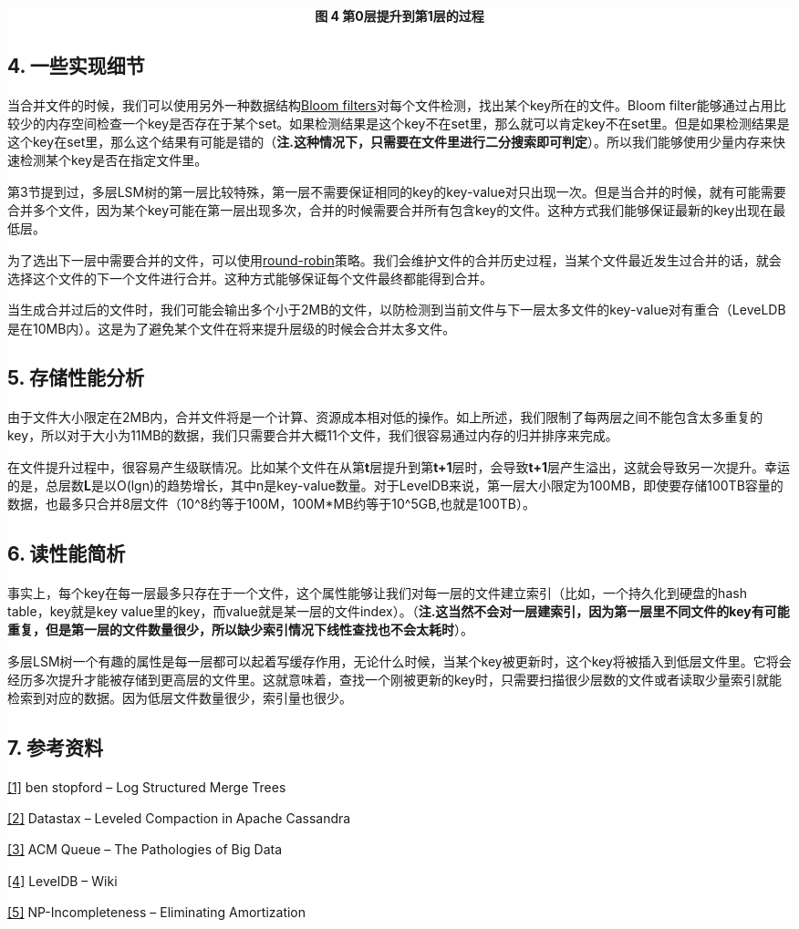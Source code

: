 <p align="center">
  <b>图 4 第0层提升到第1层的过程</b><br>
</p>

## 4. 一些实现细节

当合并文件的时候，我们可以使用另外一种数据结构[Bloom filters](https://kunigami.blog/2015/01/29/bloom-filters/)对每个文件检测，找出某个key所在的文件。Bloom filter能够通过占用比较少的内存空间检查一个key是否存在于某个set。如果检测结果是这个key不在set里，那么就可以肯定key不在set里。但是如果检测结果是这个key在set里，那么这个结果有可能是错的（**注.这种情况下，只需要在文件里进行二分搜索即可判定**）。所以我们能够使用少量内存来快速检测某个key是否在指定文件里。

第3节提到过，多层LSM树的第一层比较特殊，第一层不需要保证相同的key的key-value对只出现一次。但是当合并的时候，就有可能需要合并多个文件，因为某个key可能在第一层出现多次，合并的时候需要合并所有包含key的文件。这种方式我们能够保证最新的key出现在最低层。

为了选出下一层中需要合并的文件，可以使用[round-robin](https://en.wikipedia.org/wiki/Round-robin_scheduling)策略。我们会维护文件的合并历史过程，当某个文件最近发生过合并的话，就会选择这个文件的下一个文件进行合并。这种方式能够保证每个文件最终都能得到合并。

当生成合并过后的文件时，我们可能会输出多个小于2MB的文件，以防检测到当前文件与下一层太多文件的key-value对有重合（LeveLDB是在10MB内）。这是为了避免某个文件在将来提升层级的时候会合并太多文件。

## 5. 存储性能分析

由于文件大小限定在2MB内，合并文件将是一个计算、资源成本相对低的操作。如上所述，我们限制了每两层之间不能包含太多重复的key，所以对于大小为11MB的数据，我们只需要合并大概11个文件，我们很容易通过内存的归并排序来完成。

在文件提升过程中，很容易产生级联情况。比如某个文件在从第**t**层提升到第**t+1**层时，会导致**t+1**层产生溢出，这就会导致另一次提升。幸运的是，总层数**L**是以O(lgn)的趋势增长，其中n是key-value数量。对于LevelDB来说，第一层大小限定为100MB，即使要存储100TB容量的数据，也最多只合并8层文件（10^8约等于100M，100M\*MB约等于10^5GB,也就是100TB）。

## 6. 读性能简析

事实上，每个key在每一层最多只存在于一个文件，这个属性能够让我们对每一层的文件建立索引（比如，一个持久化到硬盘的hash table，key就是key value里的key，而value就是某一层的文件index）。（**注.这当然不会对一层建索引，因为第一层里不同文件的key有可能重复，但是第一层的文件数量很少，所以缺少索引情况下线性查找也不会太耗时**）。

多层LSM树一个有趣的属性是每一层都可以起着写缓存作用，无论什么时候，当某个key被更新时，这个key将被插入到低层文件里。它将会经历多次提升才能被存储到更高层的文件里。这就意味着，查找一个刚被更新的key时，只需要扫描很少层数的文件或者读取少量索引就能检索到对应的数据。因为低层文件数量很少，索引量也很少。

## 7. 参考资料

[[1]](http://www.benstopford.com/2015/02/14/log-structured-merge-trees/) ben stopford – Log Structured Merge Trees

[[2]](https://www.datastax.com/dev/blog/leveled-compaction-in-apache-cassandra) Datastax – Leveled Compaction in Apache Cassandra

[[3]](https://queue.acm.org/detail.cfm?id=1563874) ACM Queue – The Pathologies of Big Data

[[4]](https://github.com/google/leveldb/blob/master/doc/impl.md) LevelDB – Wiki

[[5]](https://kunigami.blog/2017/07/08/eliminating-amortization/) NP-Incompleteness – Eliminating Amortization
